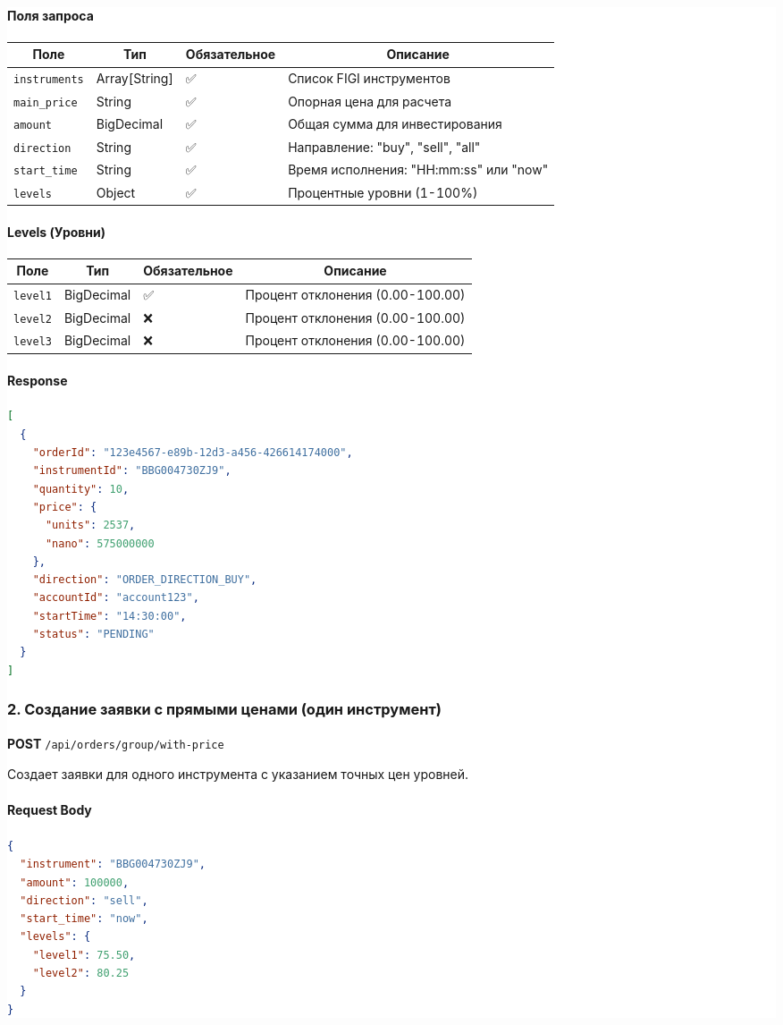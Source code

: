 #### Поля запроса

| Поле | Тип | Обязательное | Описание |
|------|-----|--------------|----------|
| `instruments` | Array[String] | ✅ | Список FIGI инструментов |
| `main_price` | String | ✅ | Опорная цена для расчета |
| `amount` | BigDecimal | ✅ | Общая сумма для инвестирования |
| `direction` | String | ✅ | Направление: "buy", "sell", "all" |
| `start_time` | String | ✅ | Время исполнения: "HH:mm:ss" или "now" |
| `levels` | Object | ✅ | Процентные уровни (1-100%) |

#### Levels (Уровни)

| Поле | Тип | Обязательное | Описание |
|------|-----|--------------|----------|
| `level1` | BigDecimal | ✅ | Процент отклонения (0.00-100.00) |
| `level2` | BigDecimal | ❌ | Процент отклонения (0.00-100.00) |
| `level3` | BigDecimal | ❌ | Процент отклонения (0.00-100.00) |

#### Response

```json
[
  {
    "orderId": "123e4567-e89b-12d3-a456-426614174000",
    "instrumentId": "BBG004730ZJ9",
    "quantity": 10,
    "price": {
      "units": 2537,
      "nano": 575000000
    },
    "direction": "ORDER_DIRECTION_BUY",
    "accountId": "account123",
    "startTime": "14:30:00",
    "status": "PENDING"
  }
]
```

### 2. Создание заявки с прямыми ценами (один инструмент)

**POST** `/api/orders/group/with-price`

Создает заявки для одного инструмента с указанием точных цен уровней.

#### Request Body

```json
{
  "instrument": "BBG004730ZJ9",
  "amount": 100000,
  "direction": "sell",
  "start_time": "now",
  "levels": {
    "level1": 75.50,
    "level2": 80.25
  }
}
```
